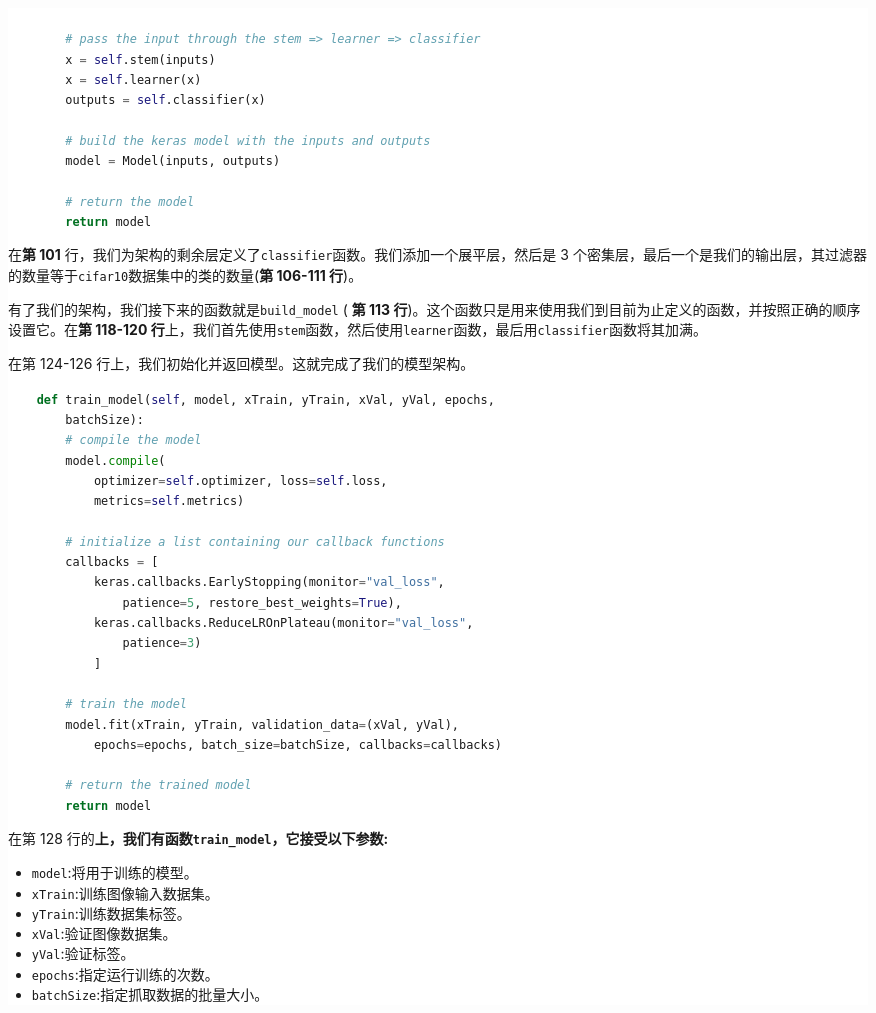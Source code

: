 ```py

		# pass the input through the stem => learner => classifier
		x = self.stem(inputs)
		x = self.learner(x)
		outputs = self.classifier(x)

		# build the keras model with the inputs and outputs
		model = Model(inputs, outputs)

		# return the model
		return model
```

在**第 101** 行，我们为架构的剩余层定义了`classifier`函数。我们添加一个展平层，然后是 3 个密集层，最后一个是我们的输出层，其过滤器的数量等于`cifar10`数据集中的类的数量(**第 106-111 行**)。

有了我们的架构，我们接下来的函数就是`build_model` ( **第 113 行**)。这个函数只是用来使用我们到目前为止定义的函数，并按照正确的顺序设置它。在**第 118-120 行**上，我们首先使用`stem`函数，然后使用`learner`函数，最后用`classifier`函数将其加满。

在第 124-126 行上，我们初始化并返回模型。这就完成了我们的模型架构。

```py
	def train_model(self, model, xTrain, yTrain, xVal, yVal, epochs,
		batchSize):
		# compile the model
		model.compile(
			optimizer=self.optimizer, loss=self.loss,
			metrics=self.metrics)

		# initialize a list containing our callback functions
		callbacks = [
			keras.callbacks.EarlyStopping(monitor="val_loss",
				patience=5, restore_best_weights=True),
			keras.callbacks.ReduceLROnPlateau(monitor="val_loss",
				patience=3)
			]

		# train the model
		model.fit(xTrain, yTrain, validation_data=(xVal, yVal),
			epochs=epochs, batch_size=batchSize, callbacks=callbacks)

		# return the trained model
		return model
```

在第 128 行的**上，我们有函数`train_model`，它接受以下参数:**

*   `model`:将用于训练的模型。
*   `xTrain`:训练图像输入数据集。
*   `yTrain`:训练数据集标签。
*   `xVal`:验证图像数据集。
*   `yVal`:验证标签。
*   `epochs`:指定运行训练的次数。
*   `batchSize`:指定抓取数据的批量大小。
